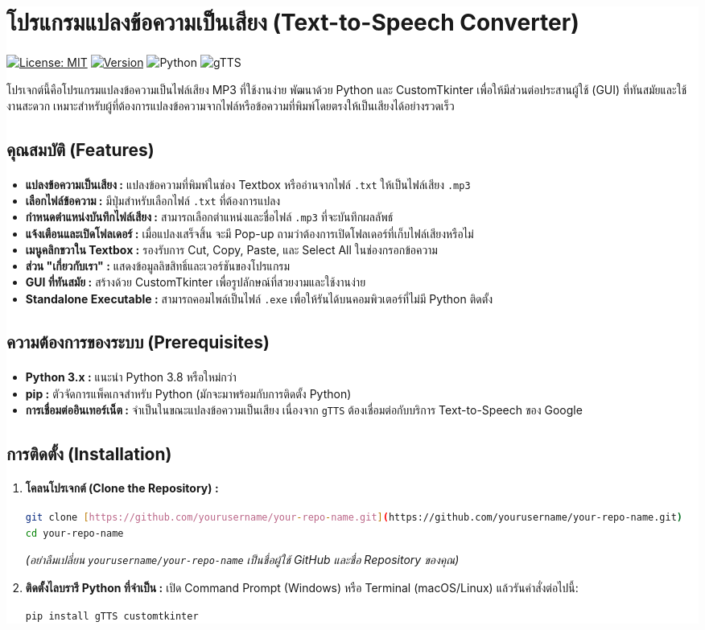 # โปรแกรมแปลงข้อความเป็นเสียง (Text-to-Speech Converter)

[![License: MIT](https://img.shields.io/badge/License-MIT-yellow.svg)](https://opensource.org/licenses/MIT)
[![Version](https://img.shields.io/badge/Version-1.0-blue.svg)](https://github.com/yourusername/your-repo-name)
![Python](https://img.shields.io/badge/Python-3.x-blue.svg?logo=python&logoColor=white)
![gTTS](https://img.shields.io/badge/TTS-gTTS-blue.svg?logo=google&logoColor=white)

โปรเจกต์นี้คือโปรแกรมแปลงข้อความเป็นไฟล์เสียง MP3 ที่ใช้งานง่าย พัฒนาด้วย Python และ CustomTkinter เพื่อให้มีส่วนต่อประสานผู้ใช้ (GUI) ที่ทันสมัยและใช้งานสะดวก เหมาะสำหรับผู้ที่ต้องการแปลงข้อความจากไฟล์หรือข้อความที่พิมพ์โดยตรงให้เป็นเสียงได้อย่างรวดเร็ว

## คุณสมบัติ (Features)

* **แปลงข้อความเป็นเสียง :** แปลงข้อความที่พิมพ์ในช่อง Textbox หรืออ่านจากไฟล์ `.txt` ให้เป็นไฟล์เสียง `.mp3`
* **เลือกไฟล์ข้อความ :** มีปุ่มสำหรับเลือกไฟล์ `.txt` ที่ต้องการแปลง
* **กำหนดตำแหน่งบันทึกไฟล์เสียง :** สามารถเลือกตำแหน่งและชื่อไฟล์ `.mp3` ที่จะบันทึกผลลัพธ์
* **แจ้งเตือนและเปิดโฟลเดอร์ :** เมื่อแปลงเสร็จสิ้น จะมี Pop-up ถามว่าต้องการเปิดโฟลเดอร์ที่เก็บไฟล์เสียงหรือไม่
* **เมนูคลิกขวาใน Textbox :** รองรับการ Cut, Copy, Paste, และ Select All ในช่องกรอกข้อความ
* **ส่วน "เกี่ยวกับเรา" :** แสดงข้อมูลลิขสิทธิ์และเวอร์ชันของโปรแกรม
* **GUI ที่ทันสมัย :** สร้างด้วย CustomTkinter เพื่อรูปลักษณ์ที่สวยงามและใช้งานง่าย
* **Standalone Executable :** สามารถคอมไพล์เป็นไฟล์ `.exe` เพื่อให้รันได้บนคอมพิวเตอร์ที่ไม่มี Python ติดตั้ง

## ความต้องการของระบบ (Prerequisites)

* **Python 3.x :** แนะนำ Python 3.8 หรือใหม่กว่า
* **pip :** ตัวจัดการแพ็คเกจสำหรับ Python (มักจะมาพร้อมกับการติดตั้ง Python)
* **การเชื่อมต่ออินเทอร์เน็ต :** จำเป็นในขณะแปลงข้อความเป็นเสียง เนื่องจาก `gTTS` ต้องเชื่อมต่อกับบริการ Text-to-Speech ของ Google

## การติดตั้ง (Installation)

1.  **โคลนโปรเจกต์ (Clone the Repository) :**
    ```bash
    git clone [https://github.com/yourusername/your-repo-name.git](https://github.com/yourusername/your-repo-name.git)
    cd your-repo-name
    ```
    *(อย่าลืมเปลี่ยน `yourusername/your-repo-name` เป็นชื่อผู้ใช้ GitHub และชื่อ Repository ของคุณ)*

2.  **ติดตั้งไลบรารี Python ที่จำเป็น :**
    เปิด Command Prompt (Windows) หรือ Terminal (macOS/Linux) แล้วรันคำสั่งต่อไปนี้:
    ```bash
    pip install gTTS customtkinter
    ```
